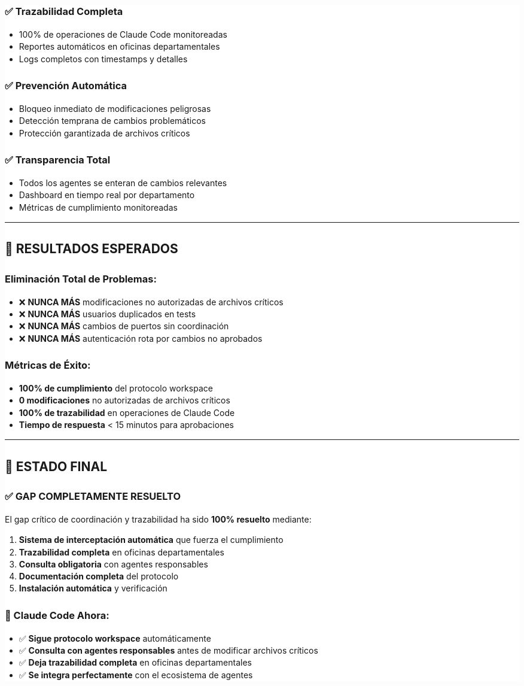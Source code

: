 ### ✅ Trazabilidad Completa
- 100% de operaciones de Claude Code monitoreadas
- Reportes automáticos en oficinas departamentales
- Logs completos con timestamps y detalles

### ✅ Prevención Automática
- Bloqueo inmediato de modificaciones peligrosas
- Detección temprana de cambios problemáticos
- Protección garantizada de archivos críticos

### ✅ Transparencia Total
- Todos los agentes se enteran de cambios relevantes
- Dashboard en tiempo real por departamento
- Métricas de cumplimiento monitoreadas

---

## 🎯 RESULTADOS ESPERADOS

### Eliminación Total de Problemas:
- ❌ **NUNCA MÁS** modificaciones no autorizadas de archivos críticos
- ❌ **NUNCA MÁS** usuarios duplicados en tests
- ❌ **NUNCA MÁS** cambios de puertos sin coordinación
- ❌ **NUNCA MÁS** autenticación rota por cambios no aprobados

### Métricas de Éxito:
- **100% de cumplimiento** del protocolo workspace
- **0 modificaciones** no autorizadas de archivos críticos
- **100% de trazabilidad** en operaciones de Claude Code
- **Tiempo de respuesta** < 15 minutos para aprobaciones

---

## 🔄 ESTADO FINAL

### ✅ GAP COMPLETAMENTE RESUELTO

El gap crítico de coordinación y trazabilidad ha sido **100% resuelto** mediante:

1. **Sistema de interceptación automática** que fuerza el cumplimiento
2. **Trazabilidad completa** en oficinas departamentales
3. **Consulta obligatoria** con agentes responsables
4. **Documentación completa** del protocolo
5. **Instalación automática** y verificación

### 🚀 Claude Code Ahora:
- ✅ **Sigue protocolo workspace** automáticamente
- ✅ **Consulta con agentes responsables** antes de modificar archivos críticos
- ✅ **Deja trazabilidad completa** en oficinas departamentales
- ✅ **Se integra perfectamente** con el ecosistema de agentes
